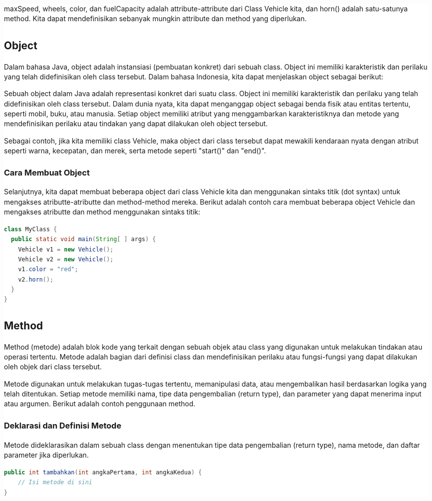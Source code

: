 maxSpeed, wheels, color, dan fuelCapacity adalah attribute-attribute dari Class Vehicle kita, dan horn() adalah satu-satunya method. Kita dapat mendefinisikan sebanyak mungkin attribute dan method yang diperlukan.

## Object
Dalam bahasa Java, object adalah instansiasi (pembuatan konkret) dari sebuah class. Object ini memiliki karakteristik dan perilaku yang telah didefinisikan oleh class tersebut. Dalam bahasa Indonesia, kita dapat menjelaskan object sebagai berikut:

Sebuah object dalam Java adalah representasi konkret dari suatu class. Object ini memiliki karakteristik dan perilaku yang telah didefinisikan oleh class tersebut. Dalam dunia nyata, kita dapat menganggap object sebagai benda fisik atau entitas tertentu, seperti mobil, buku, atau manusia. Setiap object memiliki atribut yang menggambarkan karakteristiknya dan metode yang mendefinisikan perilaku atau tindakan yang dapat dilakukan oleh object tersebut.

Sebagai contoh, jika kita memiliki class Vehicle, maka object dari class tersebut dapat mewakili kendaraan nyata dengan atribut seperti warna, kecepatan, dan merek, serta metode seperti "start()" dan "end()".

### Cara Membuat Object
Selanjutnya, kita dapat membuat beberapa object dari class Vehicle kita dan menggunakan sintaks titik (dot syntax) untuk mengakses atributte-atributte dan method-method mereka. Berikut adalah contoh cara membuat beberapa object Vehicle dan mengakses atributte dan method menggunakan sintaks titik:

```java
class MyClass {
  public static void main(String[ ] args) {
    Vehicle v1 = new Vehicle();
    Vehicle v2 = new Vehicle();
    v1.color = "red";
    v2.horn();
  }
}
```

## Method
Method (metode) adalah blok kode yang terkait dengan sebuah objek atau class yang digunakan untuk melakukan tindakan atau operasi tertentu. Metode adalah bagian dari definisi class dan mendefinisikan perilaku atau fungsi-fungsi yang dapat dilakukan oleh objek dari class tersebut.

Metode digunakan untuk melakukan tugas-tugas tertentu, memanipulasi data, atau mengembalikan hasil berdasarkan logika yang telah ditentukan. Setiap metode memiliki nama, tipe data pengembalian (return type), dan parameter yang dapat menerima input atau argumen. Berikut adalah contoh penggunaan method.

### Deklarasi dan Definisi Metode
Metode dideklarasikan dalam sebuah class dengan menentukan tipe data pengembalian (return type), nama metode, dan daftar parameter jika diperlukan.

```java
public int tambahkan(int angkaPertama, int angkaKedua) {
    // Isi metode di sini
}
```
